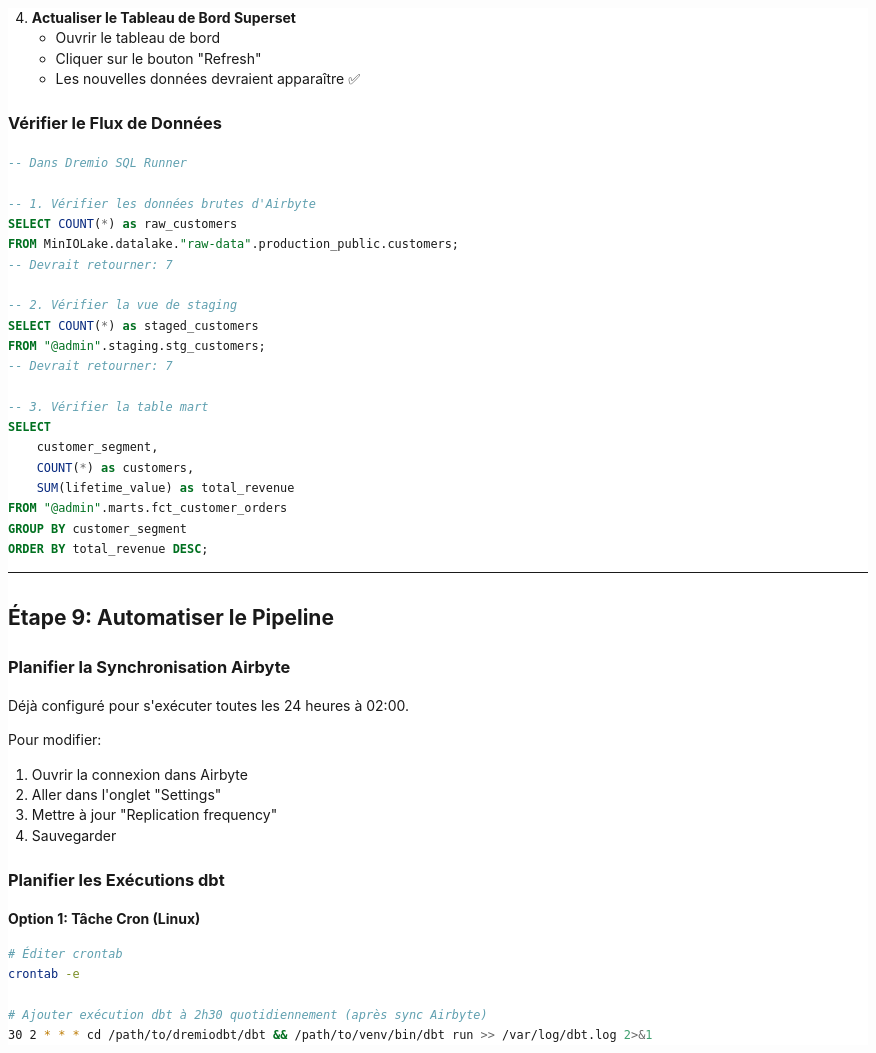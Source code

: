 4. **Actualiser le Tableau de Bord Superset**
   - Ouvrir le tableau de bord
   - Cliquer sur le bouton "Refresh"
   - Les nouvelles données devraient apparaître ✅

### Vérifier le Flux de Données

```sql
-- Dans Dremio SQL Runner

-- 1. Vérifier les données brutes d'Airbyte
SELECT COUNT(*) as raw_customers
FROM MinIOLake.datalake."raw-data".production_public.customers;
-- Devrait retourner: 7

-- 2. Vérifier la vue de staging
SELECT COUNT(*) as staged_customers
FROM "@admin".staging.stg_customers;
-- Devrait retourner: 7

-- 3. Vérifier la table mart
SELECT
    customer_segment,
    COUNT(*) as customers,
    SUM(lifetime_value) as total_revenue
FROM "@admin".marts.fct_customer_orders
GROUP BY customer_segment
ORDER BY total_revenue DESC;
```

---

## Étape 9: Automatiser le Pipeline

### Planifier la Synchronisation Airbyte

Déjà configuré pour s'exécuter toutes les 24 heures à 02:00.

Pour modifier:
1. Ouvrir la connexion dans Airbyte
2. Aller dans l'onglet "Settings"
3. Mettre à jour "Replication frequency"
4. Sauvegarder

### Planifier les Exécutions dbt

**Option 1: Tâche Cron (Linux)**
```bash
# Éditer crontab
crontab -e

# Ajouter exécution dbt à 2h30 quotidiennement (après sync Airbyte)
30 2 * * * cd /path/to/dremiodbt/dbt && /path/to/venv/bin/dbt run >> /var/log/dbt.log 2>&1
```
